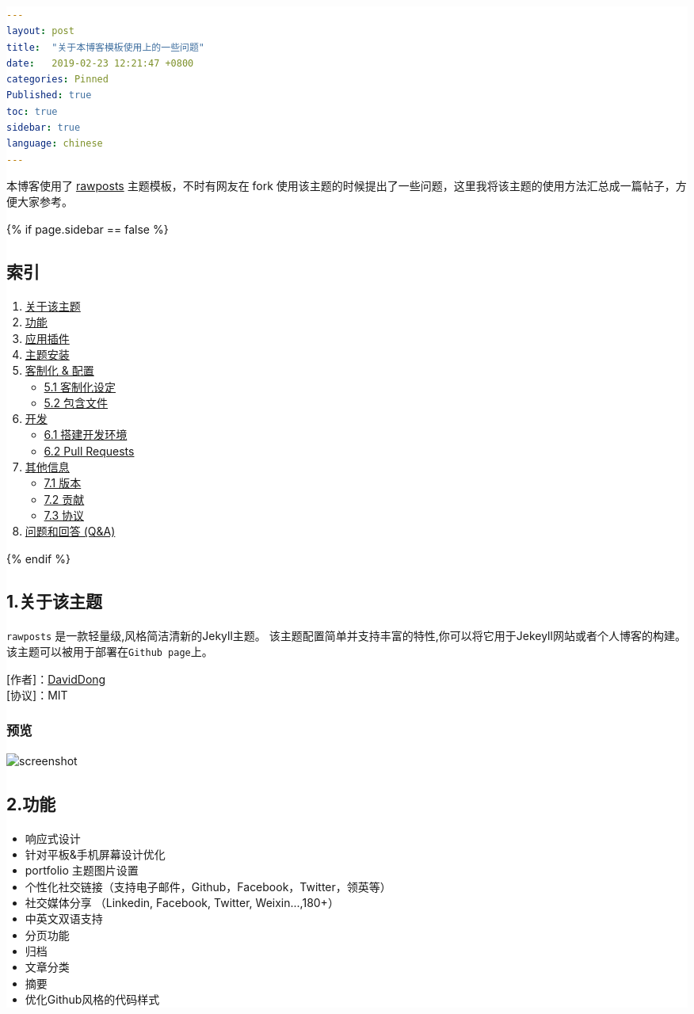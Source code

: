 ```yaml
---
layout: post
title:  "关于本博客模板使用上的一些问题"
date:   2019-02-23 12:21:47 +0800
categories: Pinned
Published: true
toc: true
sidebar: true
language: chinese
---
```

本博客使用了 [rawposts](https://github.com/gangdong/jekyll-theme-rawposts) 主题模板，不时有网友在 fork 使用该主题的时候提出了一些问题，这里我将该主题的使用方法汇总成一篇帖子，方便大家参考。


{% if page.sidebar == false %}
<div class = "separator"></div>

## 索引

1. [关于该主题](#1)
2. [功能](#2)
3. [应用插件](#3)
4. [主题安装](#4)
5. [客制化 & 配置](#5)
    + [5.1 客制化设定](#5.1)
    + [5.2 包含文件 ](#5.2)
6. [开发](#6)  
    + [6.1 搭建开发环境](#6.1)
    + [6.2 Pull Requests](#6.2)
7. [其他信息](#7) 
    + [7.1 版本](#7.1)
    + [7.2 贡献](#7.2)
    + [7.3 协议](#7.3)
8. [问题和回答 (Q&A)](#8)

<div class = "separator"></div>
{% endif %}

## <span id ="1">1.关于该主题</span>
`rawposts` 是一款轻量级,风格简洁清新的Jekyll主题。 该主题配置简单并支持丰富的特性,你可以将它用于Jekeyll网站或者个人博客的构建。该主题可以被用于部署在`Github page`上。

[作者]：[DavidDong](https://github.com/gangdong)       
[协议]：MIT 


### 预览
![screenshot]({{site.baseurl}}/assets/screenshot.png)

## <span id ="2">2.功能</span>
+ 响应式设计
+ 针对平板&手机屏幕设计优化
+ portfolio 主题图片设置
+ 个性化社交链接（支持电子邮件，Github，Facebook，Twitter，领英等）
+ 社交媒体分享 （Linkedin, Facebook, Twitter, Weixin...,180+）
+ 中英文双语支持
+ 分页功能
+ 归档
+ 文章分类
+ 摘要
+ 优化Github风格的代码样式